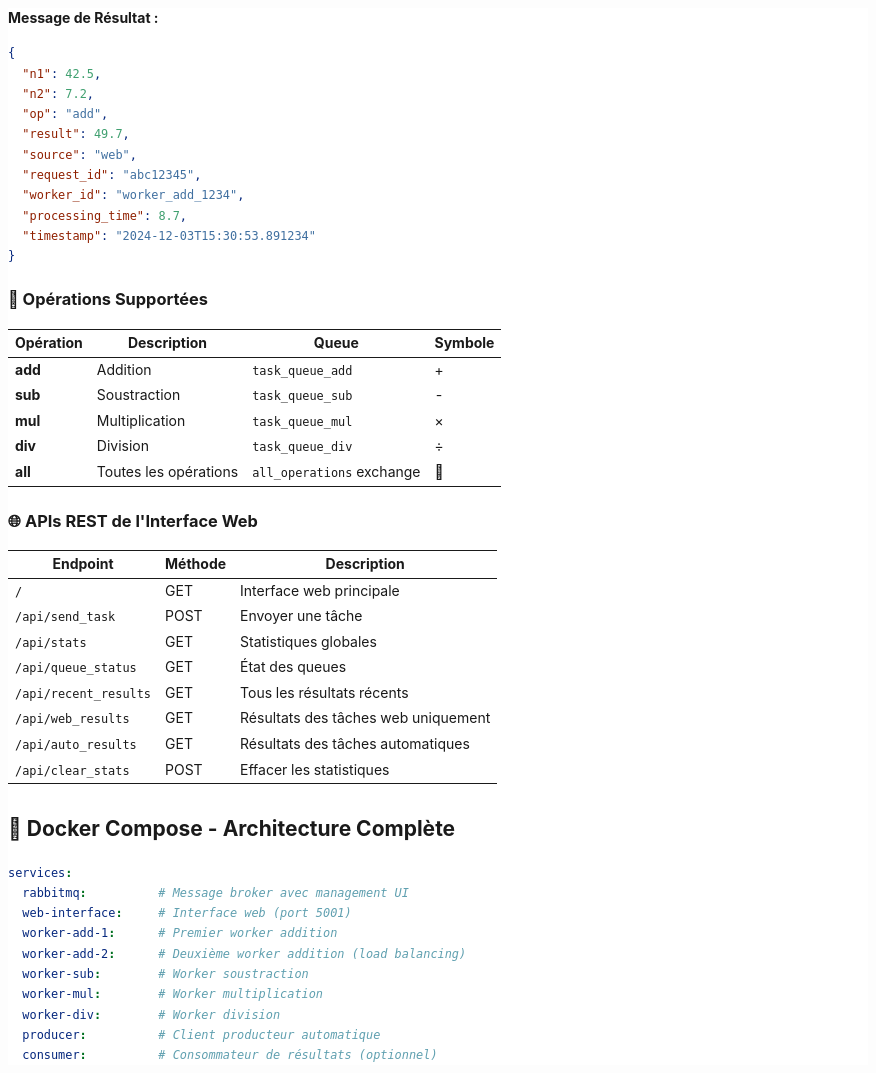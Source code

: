 **Message de Résultat :**
```json
{
  "n1": 42.5,
  "n2": 7.2,
  "op": "add",
  "result": 49.7,
  "source": "web",
  "request_id": "abc12345",
  "worker_id": "worker_add_1234",
  "processing_time": 8.7,
  "timestamp": "2024-12-03T15:30:53.891234"
}
```

### 🎯 Opérations Supportées

| Opération | Description | Queue | Symbole |
|-----------|-------------|-------|---------|
| **add** | Addition | `task_queue_add` | + |
| **sub** | Soustraction | `task_queue_sub` | - |
| **mul** | Multiplication | `task_queue_mul` | × |
| **div** | Division | `task_queue_div` | ÷ |
| **all** | Toutes les opérations | `all_operations` exchange | 🔄 |

### 🌐 APIs REST de l'Interface Web

| Endpoint | Méthode | Description |
|----------|---------|-------------|
| `/` | GET | Interface web principale |
| `/api/send_task` | POST | Envoyer une tâche |
| `/api/stats` | GET | Statistiques globales |
| `/api/queue_status` | GET | État des queues |
| `/api/recent_results` | GET | Tous les résultats récents |
| `/api/web_results` | GET | Résultats des tâches web uniquement |
| `/api/auto_results` | GET | Résultats des tâches automatiques |
| `/api/clear_stats` | POST | Effacer les statistiques |

## 🐳 Docker Compose - Architecture Complète

```yaml
services:
  rabbitmq:          # Message broker avec management UI
  web-interface:     # Interface web (port 5001)
  worker-add-1:      # Premier worker addition
  worker-add-2:      # Deuxième worker addition (load balancing)
  worker-sub:        # Worker soustraction
  worker-mul:        # Worker multiplication  
  worker-div:        # Worker division
  producer:          # Client producteur automatique
  consumer:          # Consommateur de résultats (optionnel)
```
